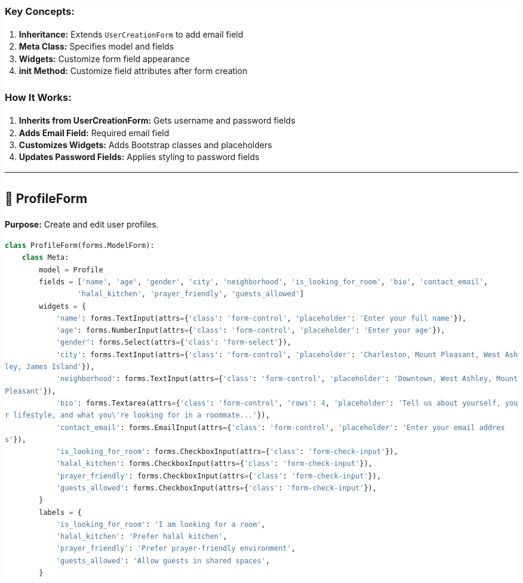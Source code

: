 ### **Key Concepts:**

1. **Inheritance:** Extends `UserCreationForm` to add email field
2. **Meta Class:** Specifies model and fields
3. **Widgets:** Customize form field appearance
4. **__init__ Method:** Customize field attributes after form creation

### **How It Works:**

1. **Inherits from UserCreationForm:** Gets username and password fields
2. **Adds Email Field:** Required email field
3. **Customizes Widgets:** Adds Bootstrap classes and placeholders
4. **Updates Password Fields:** Applies styling to password fields

---

## 👤 ProfileForm

**Purpose:** Create and edit user profiles.

```python
class ProfileForm(forms.ModelForm):
    class Meta:
        model = Profile
        fields = ['name', 'age', 'gender', 'city', 'neighborhood', 'is_looking_for_room', 'bio', 'contact_email', 
                 'halal_kitchen', 'prayer_friendly', 'guests_allowed']
        widgets = {
            'name': forms.TextInput(attrs={'class': 'form-control', 'placeholder': 'Enter your full name'}),
            'age': forms.NumberInput(attrs={'class': 'form-control', 'placeholder': 'Enter your age'}),
            'gender': forms.Select(attrs={'class': 'form-select'}),
            'city': forms.TextInput(attrs={'class': 'form-control', 'placeholder': 'Charleston, Mount Pleasant, West Ashley, James Island'}),
            'neighborhood': forms.TextInput(attrs={'class': 'form-control', 'placeholder': 'Downtown, West Ashley, Mount Pleasant'}),
            'bio': forms.Textarea(attrs={'class': 'form-control', 'rows': 4, 'placeholder': 'Tell us about yourself, your lifestyle, and what you\'re looking for in a roommate...'}),
            'contact_email': forms.EmailInput(attrs={'class': 'form-control', 'placeholder': 'Enter your email address'}),
            'is_looking_for_room': forms.CheckboxInput(attrs={'class': 'form-check-input'}),
            'halal_kitchen': forms.CheckboxInput(attrs={'class': 'form-check-input'}),
            'prayer_friendly': forms.CheckboxInput(attrs={'class': 'form-check-input'}),
            'guests_allowed': forms.CheckboxInput(attrs={'class': 'form-check-input'}),
        }
        labels = {
            'is_looking_for_room': 'I am looking for a room',
            'halal_kitchen': 'Prefer halal kitchen',
            'prayer_friendly': 'Prefer prayer-friendly environment',
            'guests_allowed': 'Allow guests in shared spaces',
        }
```
